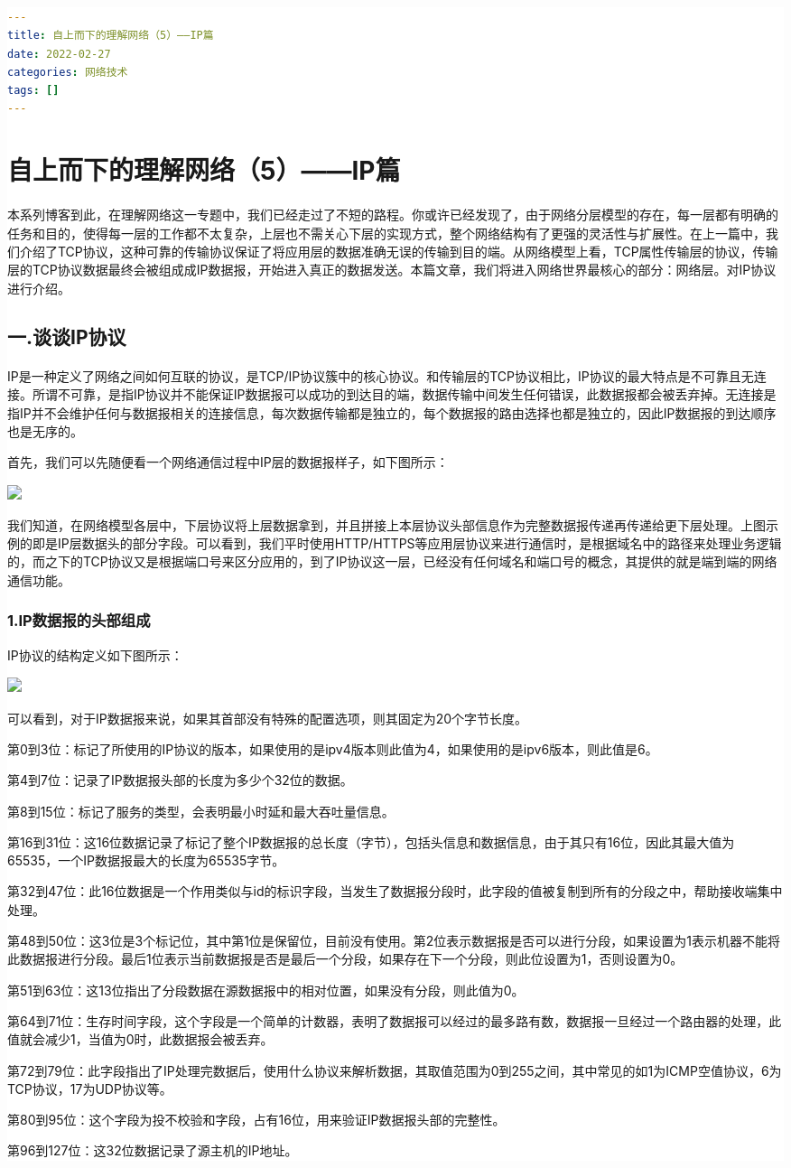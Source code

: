 ```yaml
---
title: 自上而下的理解网络（5）——IP篇
date: 2022-02-27
categories: 网络技术
tags: []
---
```

# 自上而下的理解网络（5）——IP篇

本系列博客到此，在理解网络这一专题中，我们已经走过了不短的路程。你或许已经发现了，由于网络分层模型的存在，每一层都有明确的任务和目的，使得每一层的工作都不太复杂，上层也不需关心下层的实现方式，整个网络结构有了更强的灵活性与扩展性。在上一篇中，我们介绍了TCP协议，这种可靠的传输协议保证了将应用层的数据准确无误的传输到目的端。从网络模型上看，TCP属性传输层的协议，传输层的TCP协议数据最终会被组成成IP数据报，开始进入真正的数据发送。本篇文章，我们将进入网络世界最核心的部分：网络层。对IP协议进行介绍。

## 一.谈谈IP协议

IP是一种定义了网络之间如何互联的协议，是TCP/IP协议簇中的核心协议。和传输层的TCP协议相比，IP协议的最大特点是不可靠且无连接。所谓不可靠，是指IP协议并不能保证IP数据报可以成功的到达目的端，数据传输中间发生任何错误，此数据报都会被丢弃掉。无连接是指IP并不会维护任何与数据报相关的连接信息，每次数据传输都是独立的，每个数据报的路由选择也都是独立的，因此IP数据报的到达顺序也是无序的。

首先，我们可以先随便看一个网络通信过程中IP层的数据报样子，如下图所示：

![](https://oscimg.oschina.net/oscnet/up-ec48053930c866e4f4d7b096f57f7f3ed60.png)

我们知道，在网络模型各层中，下层协议将上层数据拿到，并且拼接上本层协议头部信息作为完整数据报传递再传递给更下层处理。上图示例的即是IP层数据头的部分字段。可以看到，我们平时使用HTTP/HTTPS等应用层协议来进行通信时，是根据域名中的路径来处理业务逻辑的，而之下的TCP协议又是根据端口号来区分应用的，到了IP协议这一层，已经没有任何域名和端口号的概念，其提供的就是端到端的网络通信功能。

### 1.IP数据报的头部组成

IP协议的结构定义如下图所示：

![](https://oscimg.oschina.net/oscnet/up-e1e11aadf5959b8822cced507583fc86e97.png)

可以看到，对于IP数据报来说，如果其首部没有特殊的配置选项，则其固定为20个字节长度。

第0到3位：标记了所使用的IP协议的版本，如果使用的是ipv4版本则此值为4，如果使用的是ipv6版本，则此值是6。

第4到7位：记录了IP数据报头部的长度为多少个32位的数据。

第8到15位：标记了服务的类型，会表明最小时延和最大吞吐量信息。

第16到31位：这16位数据记录了标记了整个IP数据报的总长度（字节），包括头信息和数据信息，由于其只有16位，因此其最大值为65535，一个IP数据报最大的长度为65535字节。

第32到47位：此16位数据是一个作用类似与id的标识字段，当发生了数据报分段时，此字段的值被复制到所有的分段之中，帮助接收端集中处理。

第48到50位：这3位是3个标记位，其中第1位是保留位，目前没有使用。第2位表示数据报是否可以进行分段，如果设置为1表示机器不能将此数据报进行分段。最后1位表示当前数据报是否是最后一个分段，如果存在下一个分段，则此位设置为1，否则设置为0。

第51到63位：这13位指出了分段数据在源数据报中的相对位置，如果没有分段，则此值为0。

第64到71位：生存时间字段，这个字段是一个简单的计数器，表明了数据报可以经过的最多路有数，数据报一旦经过一个路由器的处理，此值就会减少1，当值为0时，此数据报会被丢弃。

第72到79位：此字段指出了IP处理完数据后，使用什么协议来解析数据，其取值范围为0到255之间，其中常见的如1为ICMP空值协议，6为TCP协议，17为UDP协议等。

第80到95位：这个字段为投不校验和字段，占有16位，用来验证IP数据报头部的完整性。

第96到127位：这32位数据记录了源主机的IP地址。
